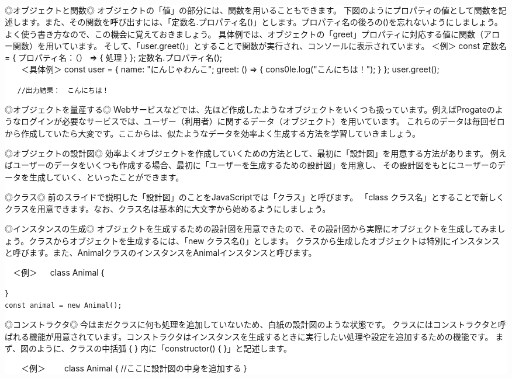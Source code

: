 ◎オブジェクトと関数◎
オブジェクトの「値」の部分には、関数を用いることもできます。
下図のようにプロパティの値として関数を記述します。また、その関数を呼び出すには、「定数名.プロパティ名()」とします。プロパティ名の後ろの()を忘れないようにしましょう。
よく使う書き方なので、この機会に覚えておきましょう。
具体例では、オブジェクトの「greet」プロパティに対応する値に関数（アロー関数）を用いています。
そして、「user.greet()」とすることで関数が実行され、コンソールに表示されています。
    ＜例＞
      const 定数名 = {
        プロパティ名：（） => {
          処理
        }
      };
      定数名.プロパティ名();
　　      
 　　＜具体例＞
      const user = {
        name: "にんじゃわんこ";
        greet: () => {
          cons0le.log("こんにちは！");
        }
      };
      user.greet();
       
       //出力結果：　こんにちは！
       
◎オブジェクトを量産する◎
Webサービスなどでは、先ほど作成したようなオブジェクトをいくつも扱っています。例えばProgateのようなログインが必要なサービスでは、ユーザー（利用者）に関するデータ（オブジェクト）を用いています。
これらのデータは毎回ゼロから作成していたら大変です。ここからは、似たようなデータを効率よく生成する方法を学習していきましょう。

◎オブジェクトの設計図◎
効率よくオブジェクトを作成していくための方法として、最初に「設計図」を用意する方法があります。
例えばユーザーのデータをいくつも作成する場合、最初に「ユーザーを生成するための設計図」を用意し、
その設計図をもとにユーザーのデータを生成していく、といったことができます。

◎クラス◎
前のスライドで説明した「設計図」のことをJavaScriptでは「クラス」と呼びます。
「class クラス名」とすることで新しくクラスを用意できます。なお、クラス名は基本的に大文字から始めるようにしましょう。

◎インスタンスの生成◎
オブジェクトを生成するための設計図を用意できたので、その設計図から実際にオブジェクトを生成してみましょう。クラスからオブジェクトを生成するには、「new クラス名()」とします。
クラスから生成したオブジェクトは特別にインスタンスと呼びます。また、AnimalクラスのインスタンスをAnimalインスタンスと呼びます。

　＜例＞
 　 class Animal {
   
    }
    const animal = new Animal();
    
◎コンストラクタ◎
今はまだクラスに何も処理を追加していないため、白紙の設計図のような状態です。
クラスにはコンストラクタと呼ばれる機能が用意されています。コンストラクタはインスタンスを生成するときに実行したい処理や設定を追加するための機能です。
まず、図のように、クラスの中括弧 { } 内に「constructor() { }」と記述します。

　　＜例＞
  　　class Animal {
       //ここに設計図の中身を追加する
     }
  　　